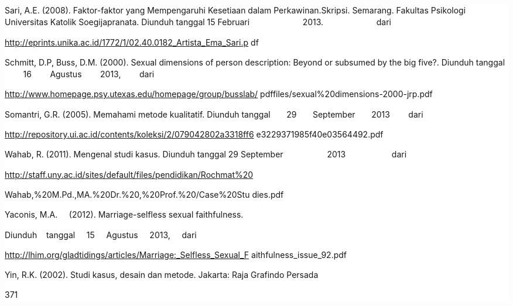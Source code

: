 <p><span class="font0">Sari, A.E. (2008). Faktor-faktor yang Mempengaruhi Kesetiaan dalam Perkawinan.Skripsi. Semarang. Fakultas Psikologi Universitas Katolik Soegijapranata. Diunduh tanggal 15 Februari &nbsp;&nbsp;&nbsp;&nbsp;&nbsp;&nbsp;&nbsp;&nbsp;&nbsp;&nbsp;&nbsp;&nbsp;&nbsp;&nbsp;&nbsp;&nbsp;&nbsp;&nbsp;&nbsp;&nbsp;&nbsp;&nbsp;2013. &nbsp;&nbsp;&nbsp;&nbsp;&nbsp;&nbsp;&nbsp;&nbsp;&nbsp;&nbsp;&nbsp;&nbsp;&nbsp;&nbsp;&nbsp;&nbsp;&nbsp;&nbsp;&nbsp;&nbsp;&nbsp;&nbsp;dari</span></p>
<p><a href="http://eprints.unika.ac.id/1772/1/02.40.0182_Artista_Ema_Sari.p"><span class="font0">http://eprints.unika.ac.id/1772/1/02.40.0182_Artista_Ema_Sari.p</span></a><span class="font0"> df</span></p>
<p><span class="font0">Schmitt, D.P, Buss, D.M. (2000). Sexual dimensions of person description: Beyond or subsumed by the big five?. Diunduh tanggal &nbsp;&nbsp;&nbsp;&nbsp;&nbsp;&nbsp;&nbsp;&nbsp;16 &nbsp;&nbsp;&nbsp;&nbsp;&nbsp;&nbsp;&nbsp;Agustus &nbsp;&nbsp;&nbsp;&nbsp;&nbsp;&nbsp;&nbsp;2013, &nbsp;&nbsp;&nbsp;&nbsp;&nbsp;&nbsp;&nbsp;dari</span></p>
<p><a href="http://www.homepage.psy.utexas.edu/homepage/group/busslab/"><span class="font0">http://www.homepage.psy.utexas.edu/homepage/group/busslab/</span></a><span class="font0"> pdffiles/sexual%20dimensions-2000-jrp.pdf</span></p>
<p><span class="font0">Somantri, G.R. (2005). Memahami metode kualitatif. Diunduh tanggal &nbsp;&nbsp;&nbsp;&nbsp;&nbsp;&nbsp;29 &nbsp;&nbsp;&nbsp;&nbsp;&nbsp;&nbsp;September &nbsp;&nbsp;&nbsp;&nbsp;&nbsp;&nbsp;2013 &nbsp;&nbsp;&nbsp;&nbsp;&nbsp;&nbsp;&nbsp;dari</span></p>
<p><a href="http://repository.ui.ac.id/contents/koleksi/2/079042802a3318ff6"><span class="font0">http://repository.ui.ac.id/contents/koleksi/2/079042802a3318ff6</span></a><span class="font0"> e3229371985f40e03564492.pdf</span></p>
<p><span class="font0">Wahab, R. (2011). Mengenal studi kasus. Diunduh tanggal 29 September &nbsp;&nbsp;&nbsp;&nbsp;&nbsp;&nbsp;&nbsp;&nbsp;&nbsp;&nbsp;&nbsp;&nbsp;&nbsp;&nbsp;&nbsp;&nbsp;&nbsp;&nbsp;2013 &nbsp;&nbsp;&nbsp;&nbsp;&nbsp;&nbsp;&nbsp;&nbsp;&nbsp;&nbsp;&nbsp;&nbsp;&nbsp;&nbsp;&nbsp;&nbsp;&nbsp;&nbsp;&nbsp;dari</span></p>
<p><a href="http://staff.uny.ac.id/sites/default/files/pendidikan/Rochmat%20"><span class="font0">http://staff.uny.ac.id/sites/default/files/pendidikan/Rochmat%20</span></a></p>
<p><span class="font0">Wahab,%20M.Pd.,MA.%20Dr.%20,%20Prof.%20/Case%20Stu dies.pdf</span></p>
<p><span class="font0">Yaconis, M.A. &nbsp;&nbsp;&nbsp;&nbsp;(2012). Marriage-selfless sexual faithfulness.</span></p>
<p><span class="font0">Diunduh &nbsp;&nbsp;&nbsp;tanggal &nbsp;&nbsp;&nbsp;&nbsp;15 &nbsp;&nbsp;&nbsp;&nbsp;Agustus &nbsp;&nbsp;&nbsp;&nbsp;2013, &nbsp;&nbsp;&nbsp;&nbsp;dari</span></p>
<p><a href="http://lhim.org/gladtidings/articles/Marriage:_Selfless_Sexual_F"><span class="font0">http://lhim.org/gladtidings/articles/Marriage:_Selfless_Sexual_F</span></a><span class="font0"> aithfulness_issue_92.pdf</span></p>
<p><span class="font0">Yin, R.K. (2002). Studi kasus, desain dan metode. Jakarta: Raja Grafindo Persada</span></p>
<p><span class="font0">371</span></p>